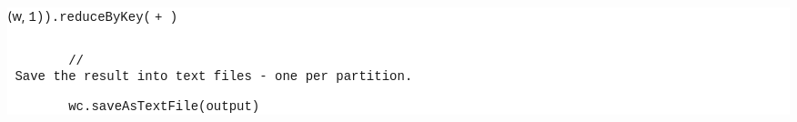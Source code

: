  (w, </code><code class="scala value" style='font-family:Consolas,"Bitstream Vera Sans Mono","Courier New",Courier,monospace; background:0px center; border:0px; bottom:auto; float:none; height:auto; left:auto; line-height:1.2em; margin:0px; outline:0px; overflow:visible; padding:0px; position:static; right:auto; text-align:left; top:auto; vertical-align:baseline; width:auto; font-weight:normal; font-style:normal; font-size:1em; min-height:inherit'>1</code><code class="scala plain" style='font-family:Consolas,"Bitstream Vera Sans Mono","Courier New",Courier,monospace; background:0px center; border:0px; bottom:auto; float:none; height:auto; left:auto; line-height:1.2em; margin:0px; outline:0px; overflow:visible; padding:0px; position:static; right:auto; text-align:left; top:auto; vertical-align:baseline; width:auto; font-weight:normal; font-style:normal; font-size:1em; min-height:inherit'>)).reduceByKey(</code><code class="scala keyword" style='font-family:Consolas,"Bitstream Vera Sans Mono","Courier New",Courier,monospace; background:0px center; border:0px; bottom:auto; float:none; height:auto; left:auto; line-height:1.2em; margin:0px; outline:0px; overflow:visible; padding:0px; position:static; right:auto; text-align:left; top:auto; vertical-align:baseline; width:auto; font-weight:normal; font-style:normal; font-size:1em; min-height:inherit'>_</code> <code class="scala plain" style='font-family:Consolas,"Bitstream Vera Sans Mono","Courier New",Courier,monospace; background:0px center; border:0px; bottom:auto; float:none; height:auto; left:auto; line-height:1.2em; margin:0px; outline:0px; overflow:visible; padding:0px; position:static; right:auto; text-align:left; top:auto; vertical-align:baseline; width:auto; font-weight:normal; font-style:normal; font-size:1em; min-height:inherit'>+ </code><code class="scala keyword" style='font-family:Consolas,"Bitstream Vera Sans Mono","Courier New",Courier,monospace; background:0px center; border:0px; bottom:auto; float:none; height:auto; left:auto; line-height:1.2em; margin:0px; outline:0px; overflow:visible; padding:0px; position:static; right:auto; text-align:left; top:auto; vertical-align:baseline; width:auto; font-weight:normal; font-style:normal; font-size:1em; min-height:inherit'>_</code><code class="scala plain" style='font-family:Consolas,"Bitstream Vera Sans Mono","Courier New",Courier,monospace; background:0px center; border:0px; bottom:auto; float:none; height:auto; left:auto; line-height:1.2em; margin:0px; outline:0px; overflow:visible; padding:0px; position:static; right:auto; text-align:left; top:auto; vertical-align:baseline; width:auto; font-weight:normal; font-style:normal; font-size:1em; min-height:inherit'>)</code></div>
<div class="line number39 index38 alt2" style='margin:0px; padding:0px; background:0px center; border:0px; bottom:auto; float:none; height:auto; left:auto; line-height:1.2em; outline:0px; overflow:visible; position:static; right:auto; text-align:left; top:auto; vertical-align:baseline; width:auto; font-family:Consolas,"Bitstream Vera Sans Mono","Courier New",Courier,monospace; font-weight:normal; font-style:normal; font-size:1em; min-height:inherit; white-space:pre'>
<code class="scala spaces" style='font-family:Consolas,"Bitstream Vera Sans Mono","Courier New",Courier,monospace; background:0px center; border:0px; bottom:auto; float:none; height:auto; left:auto; line-height:1.2em; margin:0px; outline:0px; overflow:visible; padding:0px; position:static; right:auto; text-align:left; top:auto; vertical-align:baseline; width:auto; font-weight:normal; font-style:normal; font-size:1em; min-height:inherit'>        </code><code class="scala comments" style='font-family:Consolas,"Bitstream Vera Sans Mono","Courier New",Courier,monospace; background:0px center; border:0px; bottom:auto; float:none; height:auto; left:auto; line-height:1.2em; margin:0px; outline:0px; overflow:visible; padding:0px; position:static; right:auto; text-align:left; top:auto; vertical-align:baseline; width:auto; font-weight:normal; font-style:normal; font-size:1em; min-height:inherit'>//
 Save the result into text files - one per partition.</code></div>
<div class="line number40 index39 alt1" style='margin:0px; padding:0px; background:0px center; border:0px; bottom:auto; float:none; height:auto; left:auto; line-height:1.2em; outline:0px; overflow:visible; position:static; right:auto; text-align:left; top:auto; vertical-align:baseline; width:auto; font-family:Consolas,"Bitstream Vera Sans Mono","Courier New",Courier,monospace; font-weight:normal; font-style:normal; font-size:1em; min-height:inherit; white-space:pre'>
<code class="scala spaces" style='font-family:Consolas,"Bitstream Vera Sans Mono","Courier New",Courier,monospace; background:0px center; border:0px; bottom:auto; float:none; height:auto; left:auto; line-height:1.2em; margin:0px; outline:0px; overflow:visible; padding:0px; position:static; right:auto; text-align:left; top:auto; vertical-align:baseline; width:auto; font-weight:normal; font-style:normal; font-size:1em; min-height:inherit'>        </code><code class="scala plain" style='font-family:Consolas,"Bitstream Vera Sans Mono","Courier New",Courier,monospace; background:0px center; border:0px; bottom:auto; float:none; height:auto; left:auto; line-height:1.2em; margin:0px; outline:0px; overflow:visible; padding:0px; position:static; right:auto; text-align:left; top:auto; vertical-align:baseline; width:auto; font-weight:normal; font-style:normal; font-size:1em; min-height:inherit'>wc.saveAsTextFile(output)</code></div>